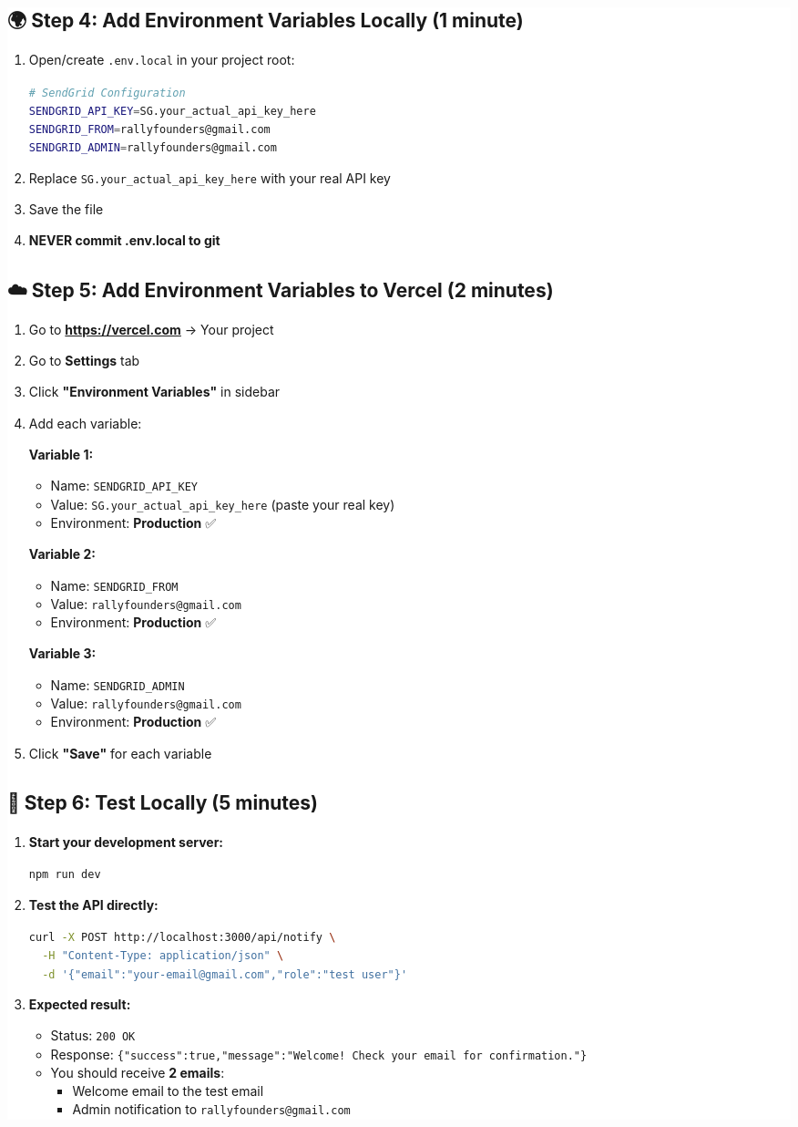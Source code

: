 ## 🌍 Step 4: Add Environment Variables Locally (1 minute)

1. Open/create `.env.local` in your project root:
   ```bash
   # SendGrid Configuration  
   SENDGRID_API_KEY=SG.your_actual_api_key_here
   SENDGRID_FROM=rallyfounders@gmail.com
   SENDGRID_ADMIN=rallyfounders@gmail.com
   ```

2. Replace `SG.your_actual_api_key_here` with your real API key
3. Save the file
4. **NEVER commit .env.local to git**

## ☁️ Step 5: Add Environment Variables to Vercel (2 minutes)

1. Go to **https://vercel.com** → Your project
2. Go to **Settings** tab
3. Click **"Environment Variables"** in sidebar
4. Add each variable:
   
   **Variable 1:**
   - Name: `SENDGRID_API_KEY`
   - Value: `SG.your_actual_api_key_here` (paste your real key)
   - Environment: **Production** ✅
   
   **Variable 2:**
   - Name: `SENDGRID_FROM`
   - Value: `rallyfounders@gmail.com`
   - Environment: **Production** ✅
   
   **Variable 3:**
   - Name: `SENDGRID_ADMIN`
   - Value: `rallyfounders@gmail.com`
   - Environment: **Production** ✅

5. Click **"Save"** for each variable

## 🧪 Step 6: Test Locally (5 minutes)

1. **Start your development server:**
   ```bash
   npm run dev
   ```

2. **Test the API directly:**
   ```bash
   curl -X POST http://localhost:3000/api/notify \
     -H "Content-Type: application/json" \
     -d '{"email":"your-email@gmail.com","role":"test user"}'
   ```

3. **Expected result:**
   - Status: `200 OK`
   - Response: `{"success":true,"message":"Welcome! Check your email for confirmation."}`
   - You should receive **2 emails**:
     - Welcome email to the test email
     - Admin notification to `rallyfounders@gmail.com`
